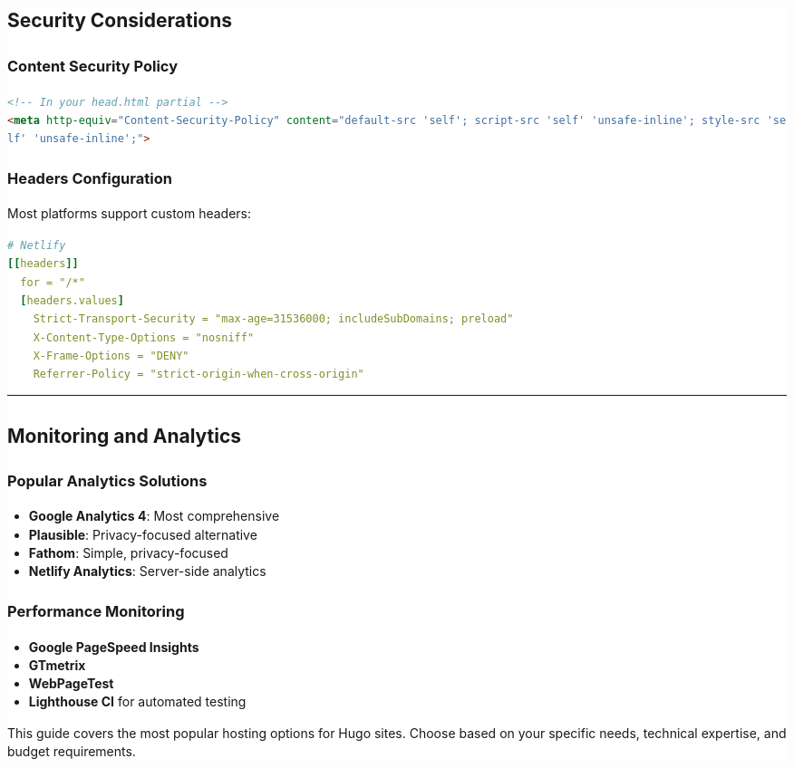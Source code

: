 
## Security Considerations

### Content Security Policy

```html
<!-- In your head.html partial -->
<meta http-equiv="Content-Security-Policy" content="default-src 'self'; script-src 'self' 'unsafe-inline'; style-src 'self' 'unsafe-inline';">
```

### Headers Configuration

Most platforms support custom headers:

```yaml
# Netlify
[[headers]]
  for = "/*"
  [headers.values]
    Strict-Transport-Security = "max-age=31536000; includeSubDomains; preload"
    X-Content-Type-Options = "nosniff"
    X-Frame-Options = "DENY"
    Referrer-Policy = "strict-origin-when-cross-origin"
```

---

## Monitoring and Analytics

### Popular Analytics Solutions

- **Google Analytics 4**: Most comprehensive
- **Plausible**: Privacy-focused alternative
- **Fathom**: Simple, privacy-focused
- **Netlify Analytics**: Server-side analytics

### Performance Monitoring

- **Google PageSpeed Insights**
- **GTmetrix**
- **WebPageTest**
- **Lighthouse CI** for automated testing


This guide covers the most popular hosting options for Hugo sites. Choose based on your specific needs, technical expertise, and budget requirements.
